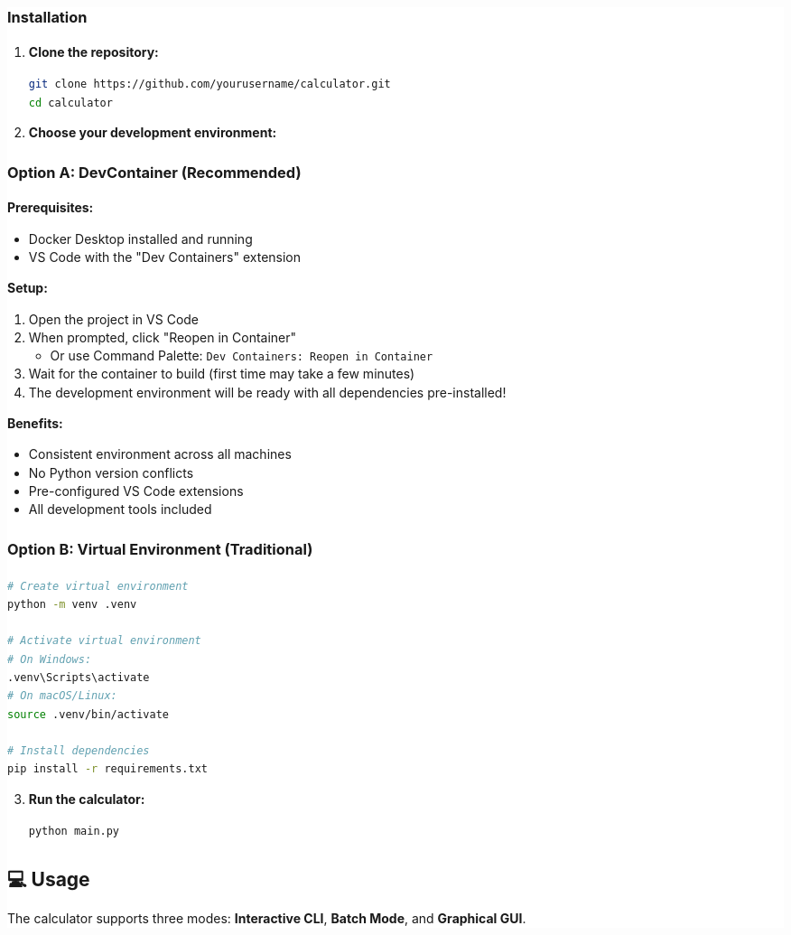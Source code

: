 ### Installation

1. **Clone the repository:**
   ```bash
   git clone https://github.com/yourusername/calculator.git
   cd calculator
   ```

2. **Choose your development environment:**

### Option A: DevContainer (Recommended)
   
   **Prerequisites:**
   - Docker Desktop installed and running
   - VS Code with the "Dev Containers" extension

   **Setup:**
   1. Open the project in VS Code
   2. When prompted, click "Reopen in Container" 
      - Or use Command Palette: `Dev Containers: Reopen in Container`
   3. Wait for the container to build (first time may take a few minutes)
   4. The development environment will be ready with all dependencies pre-installed!

   **Benefits:**
   - Consistent environment across all machines
   - No Python version conflicts
   - Pre-configured VS Code extensions
   - All development tools included

### Option B: Virtual Environment (Traditional)

   ```bash
   # Create virtual environment
   python -m venv .venv
   
   # Activate virtual environment
   # On Windows:
   .venv\Scripts\activate
   # On macOS/Linux:
   source .venv/bin/activate
   
   # Install dependencies
   pip install -r requirements.txt
   ```

3. **Run the calculator:**
   ```bash
   python main.py
   ```

## 💻 Usage

The calculator supports three modes: **Interactive CLI**, **Batch Mode**, and **Graphical GUI**.

